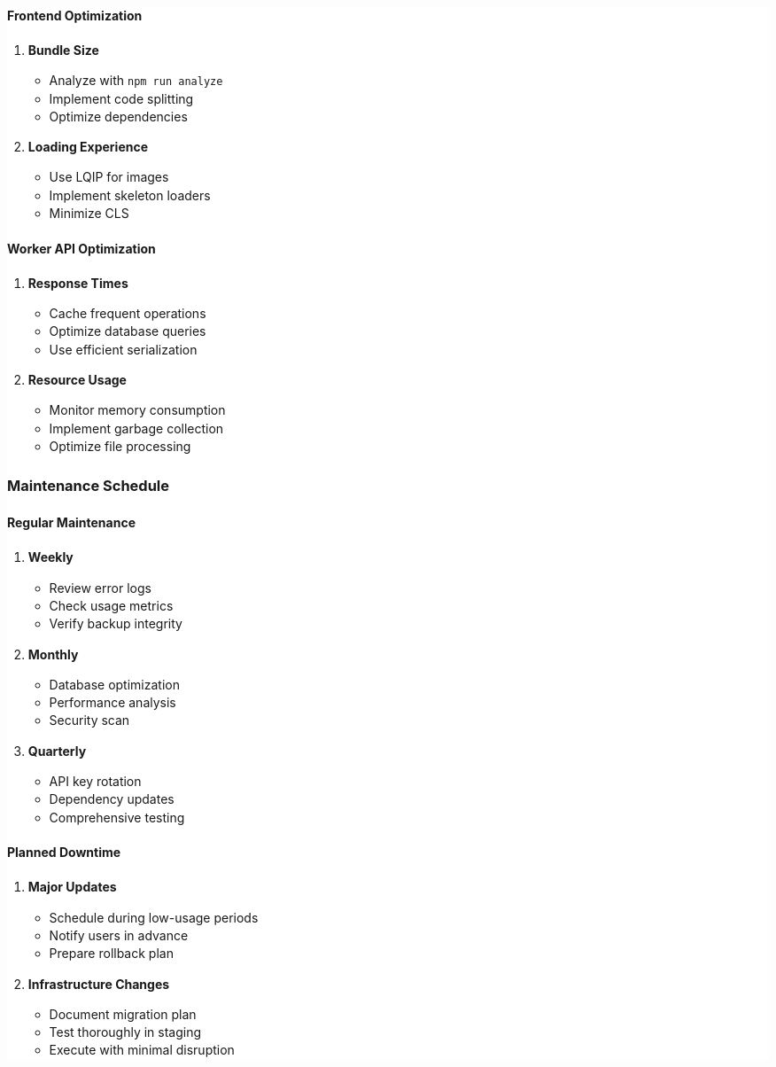 #### Frontend Optimization

1. **Bundle Size**
   - Analyze with `npm run analyze`
   - Implement code splitting
   - Optimize dependencies

2. **Loading Experience**
   - Use LQIP for images
   - Implement skeleton loaders
   - Minimize CLS

#### Worker API Optimization

1. **Response Times**
   - Cache frequent operations
   - Optimize database queries
   - Use efficient serialization

2. **Resource Usage**
   - Monitor memory consumption
   - Implement garbage collection
   - Optimize file processing

### Maintenance Schedule

#### Regular Maintenance

1. **Weekly**
   - Review error logs
   - Check usage metrics
   - Verify backup integrity

2. **Monthly**
   - Database optimization
   - Performance analysis
   - Security scan

3. **Quarterly**
   - API key rotation
   - Dependency updates
   - Comprehensive testing

#### Planned Downtime

1. **Major Updates**
   - Schedule during low-usage periods
   - Notify users in advance
   - Prepare rollback plan

2. **Infrastructure Changes**
   - Document migration plan
   - Test thoroughly in staging
   - Execute with minimal disruption
